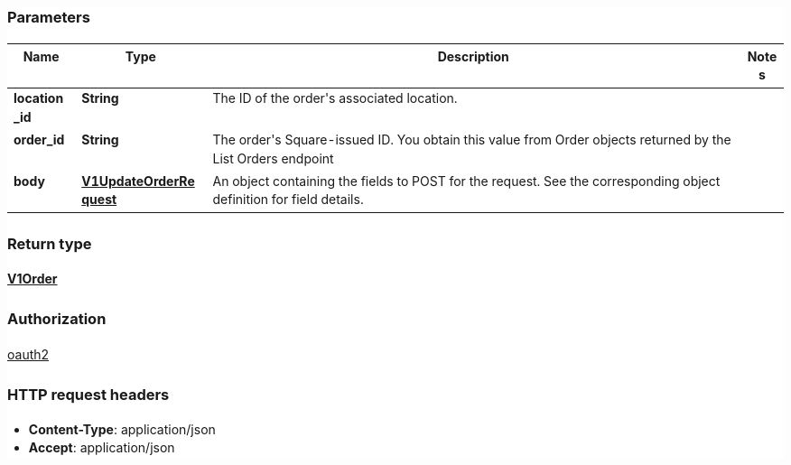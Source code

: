 ### Parameters

Name | Type | Description  | Notes
------------- | ------------- | ------------- | -------------
 **location_id** | **String**| The ID of the order&#39;s associated location. | 
 **order_id** | **String**| The order&#39;s Square-issued ID. You obtain this value from Order objects returned by the List Orders endpoint | 
 **body** | [**V1UpdateOrderRequest**](V1UpdateOrderRequest.md)| An object containing the fields to POST for the request.  See the corresponding object definition for field details. | 

### Return type

[**V1Order**](V1Order.md)

### Authorization

[oauth2](../README.md#oauth2)

### HTTP request headers

 - **Content-Type**: application/json
 - **Accept**: application/json



